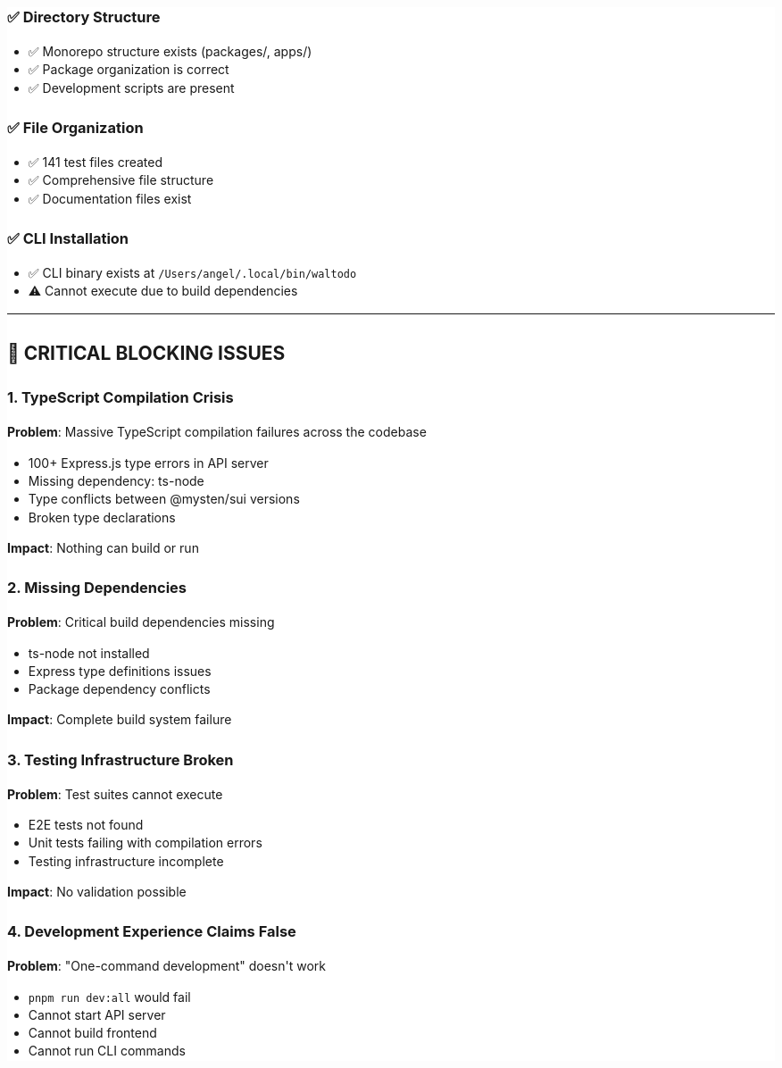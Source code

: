 ### **✅ Directory Structure**
- ✅ Monorepo structure exists (packages/, apps/)
- ✅ Package organization is correct
- ✅ Development scripts are present

### **✅ File Organization**
- ✅ 141 test files created
- ✅ Comprehensive file structure
- ✅ Documentation files exist

### **✅ CLI Installation**
- ✅ CLI binary exists at `/Users/angel/.local/bin/waltodo`
- ⚠️ Cannot execute due to build dependencies

---

## 🚨 **CRITICAL BLOCKING ISSUES**

### **1. TypeScript Compilation Crisis**
**Problem**: Massive TypeScript compilation failures across the codebase
- 100+ Express.js type errors in API server
- Missing dependency: ts-node
- Type conflicts between @mysten/sui versions
- Broken type declarations

**Impact**: Nothing can build or run

### **2. Missing Dependencies**
**Problem**: Critical build dependencies missing
- ts-node not installed
- Express type definitions issues
- Package dependency conflicts

**Impact**: Complete build system failure

### **3. Testing Infrastructure Broken**
**Problem**: Test suites cannot execute
- E2E tests not found
- Unit tests failing with compilation errors
- Testing infrastructure incomplete

**Impact**: No validation possible

### **4. Development Experience Claims False**
**Problem**: "One-command development" doesn't work
- `pnpm run dev:all` would fail
- Cannot start API server
- Cannot build frontend
- Cannot run CLI commands
